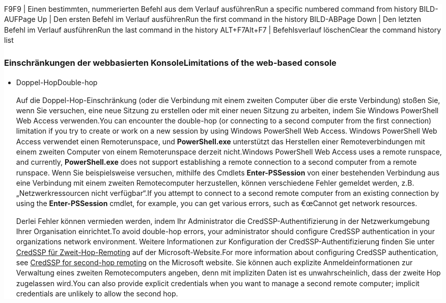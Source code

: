 <span data-ttu-id="f8c4b-232">F9</span><span class="sxs-lookup"><span data-stu-id="f8c4b-232">F9</span></span> | <span data-ttu-id="f8c4b-233">Einen bestimmten, nummerierten Befehl aus dem Verlauf ausführen</span><span class="sxs-lookup"><span data-stu-id="f8c4b-233">Run a specific numbered command from history</span></span>
<span data-ttu-id="f8c4b-234">BILD-AUF</span><span class="sxs-lookup"><span data-stu-id="f8c4b-234">Page Up</span></span> | <span data-ttu-id="f8c4b-235">Den ersten Befehl im Verlauf ausführen</span><span class="sxs-lookup"><span data-stu-id="f8c4b-235">Run the first command in the history</span></span>
<span data-ttu-id="f8c4b-236">BILD-AB</span><span class="sxs-lookup"><span data-stu-id="f8c4b-236">Page Down</span></span> | <span data-ttu-id="f8c4b-237">Den letzten Befehl im Verlauf ausführen</span><span class="sxs-lookup"><span data-stu-id="f8c4b-237">Run the last command in the history</span></span>
<span data-ttu-id="f8c4b-238">ALT+F7</span><span class="sxs-lookup"><span data-stu-id="f8c4b-238">Alt+F7</span></span> | <span data-ttu-id="f8c4b-239">Befehlsverlauf löschen</span><span class="sxs-lookup"><span data-stu-id="f8c4b-239">Clear the command history list</span></span>

### <a name="limitations-of-the-web-based-console"></a><span data-ttu-id="f8c4b-240">Einschränkungen der webbasierten Konsole</span><span class="sxs-lookup"><span data-stu-id="f8c4b-240">Limitations of the web-based console</span></span>

- <span data-ttu-id="f8c4b-241">Doppel-Hop</span><span class="sxs-lookup"><span data-stu-id="f8c4b-241">Double-hop</span></span>

    <span data-ttu-id="f8c4b-242">Auf die Doppel-Hop-Einschränkung (oder die Verbindung mit einem zweiten Computer über die erste Verbindung) stoßen Sie, wenn Sie versuchen, eine neue Sitzung zu erstellen oder mit einer neuen Sitzung zu arbeiten, indem Sie Windows PowerShell Web Access verwenden.</span><span class="sxs-lookup"><span data-stu-id="f8c4b-242">You can encounter the double-hop (or connecting to a second computer from the first connection) limitation if you try to create or work on a new session by using Windows PowerShell Web Access.</span></span> <span data-ttu-id="f8c4b-243">Windows PowerShell Web Access verwendet einen Remoterunspace, und **PowerShell.exe** unterstützt das Herstellen einer Remoteverbindungen mit einem zweiten Computer von einem Remoterunspace derzeit nicht.</span><span class="sxs-lookup"><span data-stu-id="f8c4b-243">Windows PowerShell Web Access uses a remote runspace, and currently, **PowerShell.exe** does not support establishing a remote connection to a second computer from a remote runspace.</span></span> <span data-ttu-id="f8c4b-244">Wenn Sie beispielsweise versuchen, mithilfe des Cmdlets **Enter-PSSession** von einer bestehenden Verbindung aus eine Verbindung mit einem zweiten Remotecomputer herzustellen, können verschiedene Fehler gemeldet werden, z.B. „Netzwerkressourcen nicht verfügbar“.</span><span class="sxs-lookup"><span data-stu-id="f8c4b-244">If you attempt to connect to a second remote computer from an existing connection by using the **Enter-PSSession** cmdlet, for example, you can get various errors, such as €œCannot get network resources.</span></span>

    <span data-ttu-id="f8c4b-245">Derlei Fehler können vermieden werden, indem Ihr Administrator die CredSSP-Authentifizierung in der Netzwerkumgebung Ihrer Organisation einrichtet.</span><span class="sxs-lookup"><span data-stu-id="f8c4b-245">To avoid double-hop errors, your administrator should configure CredSSP authentication in your organizations network environment.</span></span> <span data-ttu-id="f8c4b-246">Weitere Informationen zur Konfiguration der CredSSP-Authentifizierung finden Sie unter [CredSSP für Zweit-Hop-Remoting](http://blogs.msdn.com/b/powershell/archive/2008/06/05/credssp-for-second-hop-remoting-part-i-domain-account.aspx) auf der Microsoft-Website.</span><span class="sxs-lookup"><span data-stu-id="f8c4b-246">For more information about configuring CredSSP authentication, see [CredSSP for second-hop remoting](http://blogs.msdn.com/b/powershell/archive/2008/06/05/credssp-for-second-hop-remoting-part-i-domain-account.aspx) on the Microsoft website.</span></span> <span data-ttu-id="f8c4b-247">Sie können auch explizite Anmeldeinformationen zur Verwaltung eines zweiten Remotecomputers angeben, denn mit impliziten Daten ist es unwahrscheinlich, dass der zweite Hop zugelassen wird.</span><span class="sxs-lookup"><span data-stu-id="f8c4b-247">You can also provide explicit credentials when you want to manage a second remote computer; implicit credentials are unlikely to allow the second hop.</span></span>
